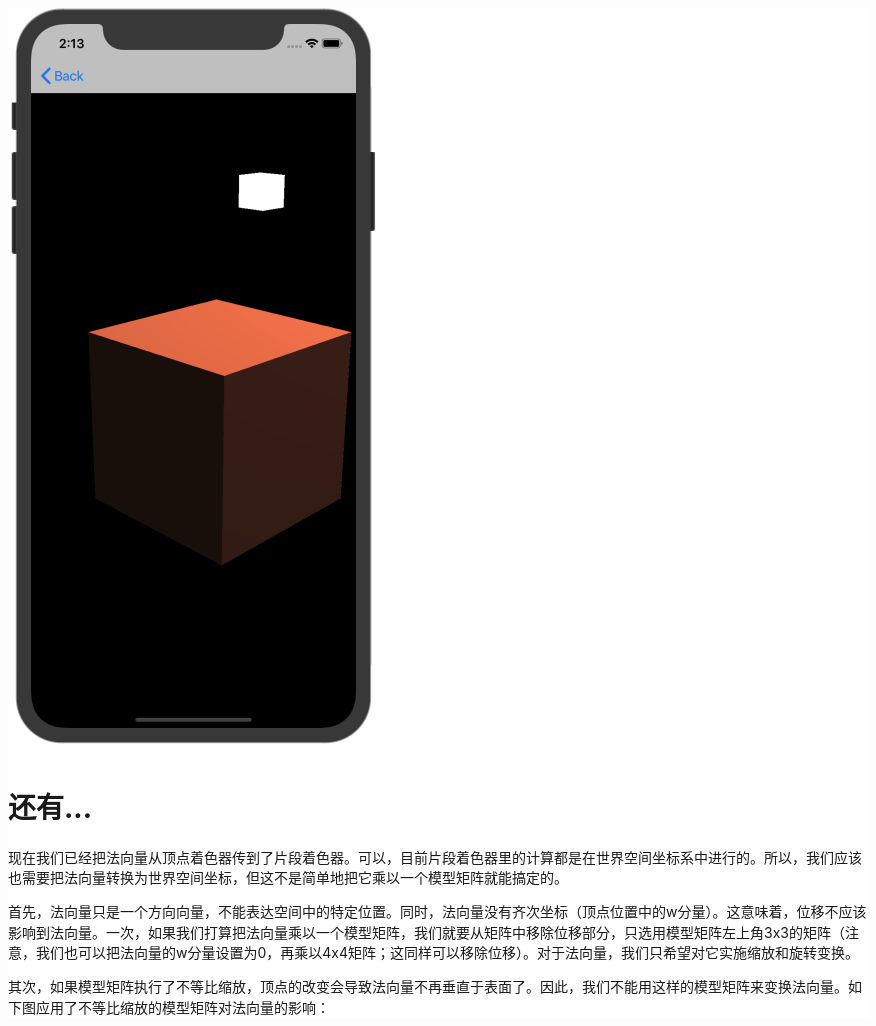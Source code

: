 ![漫反射光照](/img/article/20190902/5.png)

# 还有...

现在我们已经把法向量从顶点着色器传到了片段着色器。可以，目前片段着色器里的计算都是在世界空间坐标系中进行的。所以，我们应该也需要把法向量转换为世界空间坐标，但这不是简单地把它乘以一个模型矩阵就能搞定的。

首先，法向量只是一个方向向量，不能表达空间中的特定位置。同时，法向量没有齐次坐标（顶点位置中的w分量）。这意味着，位移不应该影响到法向量。一次，如果我们打算把法向量乘以一个模型矩阵，我们就要从矩阵中移除位移部分，只选用模型矩阵左上角3x3的矩阵（注意，我们也可以把法向量的w分量设置为0，再乘以4x4矩阵；这同样可以移除位移）。对于法向量，我们只希望对它实施缩放和旋转变换。

其次，如果模型矩阵执行了不等比缩放，顶点的改变会导致法向量不再垂直于表面了。因此，我们不能用这样的模型矩阵来变换法向量。如下图应用了不等比缩放的模型矩阵对法向量的影响：
